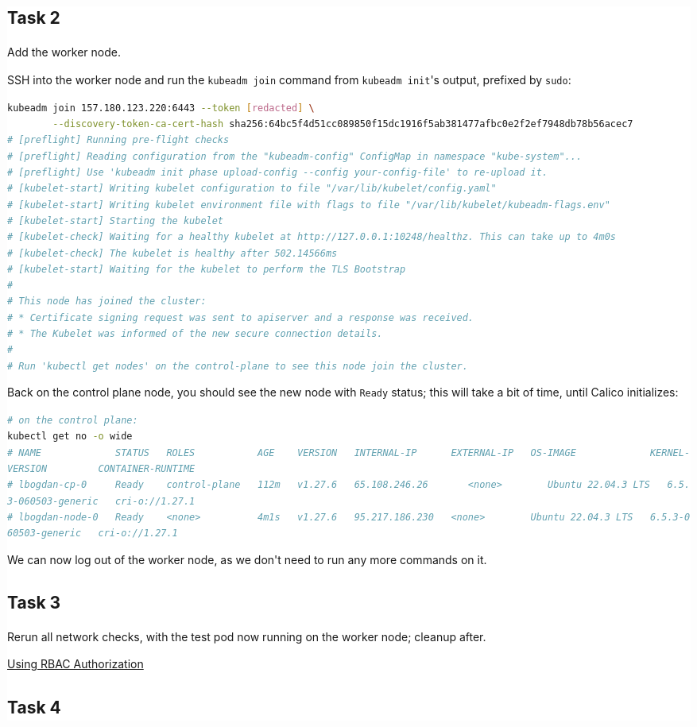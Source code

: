 ## Task 2

Add the worker node.

SSH into the worker node and run the `kubeadm join` command from `kubeadm init`'s output, prefixed by `sudo`:

```sh
kubeadm join 157.180.123.220:6443 --token [redacted] \
        --discovery-token-ca-cert-hash sha256:64bc5f4d51cc089850f15dc1916f5ab381477afbc0e2f2ef7948db78b56acec7
# [preflight] Running pre-flight checks
# [preflight] Reading configuration from the "kubeadm-config" ConfigMap in namespace "kube-system"...
# [preflight] Use 'kubeadm init phase upload-config --config your-config-file' to re-upload it.
# [kubelet-start] Writing kubelet configuration to file "/var/lib/kubelet/config.yaml"
# [kubelet-start] Writing kubelet environment file with flags to file "/var/lib/kubelet/kubeadm-flags.env"
# [kubelet-start] Starting the kubelet
# [kubelet-check] Waiting for a healthy kubelet at http://127.0.0.1:10248/healthz. This can take up to 4m0s
# [kubelet-check] The kubelet is healthy after 502.14566ms
# [kubelet-start] Waiting for the kubelet to perform the TLS Bootstrap
#
# This node has joined the cluster:
# * Certificate signing request was sent to apiserver and a response was received.
# * The Kubelet was informed of the new secure connection details.
#
# Run 'kubectl get nodes' on the control-plane to see this node join the cluster.
```

Back on the control plane node, you should see the new node with `Ready` status; this will take a bit of time, until Calico initializes:

```sh
# on the control plane:
kubectl get no -o wide
# NAME             STATUS   ROLES           AGE    VERSION   INTERNAL-IP      EXTERNAL-IP   OS-IMAGE             KERNEL-VERSION         CONTAINER-RUNTIME
# lbogdan-cp-0     Ready    control-plane   112m   v1.27.6   65.108.246.26       <none>        Ubuntu 22.04.3 LTS   6.5.3-060503-generic   cri-o://1.27.1
# lbogdan-node-0   Ready    <none>          4m1s   v1.27.6   95.217.186.230   <none>        Ubuntu 22.04.3 LTS   6.5.3-060503-generic   cri-o://1.27.1
```

We can now log out of the worker node, as we don't need to run any more commands on it.

## Task 3

Rerun all network checks, with the test pod now running on the worker node; cleanup after.

[Using RBAC Authorization](https://kubernetes.io/docs/reference/access-authn-authz/rbac/)

## Task 4

